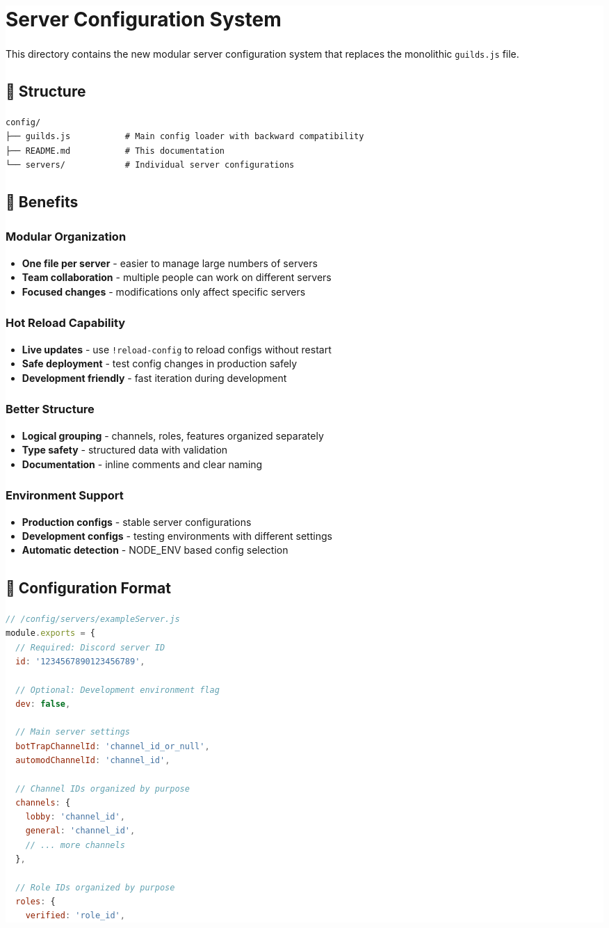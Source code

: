 # Server Configuration System

This directory contains the new modular server configuration system that replaces the monolithic `guilds.js` file.

## 📁 Structure

```
config/
├── guilds.js           # Main config loader with backward compatibility
├── README.md           # This documentation
└── servers/            # Individual server configurations
```

## 🚀 Benefits

### Modular Organization
- **One file per server** - easier to manage large numbers of servers
- **Team collaboration** - multiple people can work on different servers
- **Focused changes** - modifications only affect specific servers

### Hot Reload Capability  
- **Live updates** - use `!reload-config` to reload configs without restart
- **Safe deployment** - test config changes in production safely
- **Development friendly** - fast iteration during development

### Better Structure
- **Logical grouping** - channels, roles, features organized separately
- **Type safety** - structured data with validation
- **Documentation** - inline comments and clear naming

### Environment Support
- **Production configs** - stable server configurations
- **Development configs** - testing environments with different settings
- **Automatic detection** - NODE_ENV based config selection

## 📝 Configuration Format

```javascript
// /config/servers/exampleServer.js
module.exports = {
  // Required: Discord server ID
  id: '1234567890123456789',
  
  // Optional: Development environment flag
  dev: false,
  
  // Main server settings
  botTrapChannelId: 'channel_id_or_null',
  automodChannelId: 'channel_id',

  // Channel IDs organized by purpose
  channels: {
    lobby: 'channel_id',
    general: 'channel_id',
    // ... more channels
  },

  // Role IDs organized by purpose  
  roles: {
    verified: 'role_id',
```
